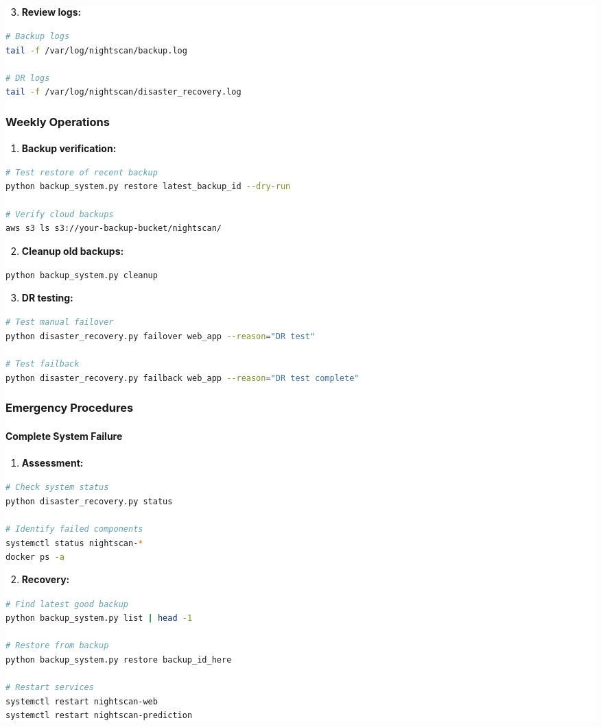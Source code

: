 3. **Review logs:**
```bash
# Backup logs
tail -f /var/log/nightscan/backup.log

# DR logs
tail -f /var/log/nightscan/disaster_recovery.log
```

### Weekly Operations

1. **Backup verification:**
```bash
# Test restore of recent backup
python backup_system.py restore latest_backup_id --dry-run

# Verify cloud backups
aws s3 ls s3://your-backup-bucket/nightscan/
```

2. **Cleanup old backups:**
```bash
python backup_system.py cleanup
```

3. **DR testing:**
```bash
# Test manual failover
python disaster_recovery.py failover web_app --reason="DR test"

# Test failback
python disaster_recovery.py failback web_app --reason="DR test complete"
```

### Emergency Procedures

#### Complete System Failure

1. **Assessment:**
```bash
# Check system status
python disaster_recovery.py status

# Identify failed components
systemctl status nightscan-*
docker ps -a
```

2. **Recovery:**
```bash
# Find latest good backup
python backup_system.py list | head -1

# Restore from backup
python backup_system.py restore backup_id_here

# Restart services
systemctl restart nightscan-web
systemctl restart nightscan-prediction
```
